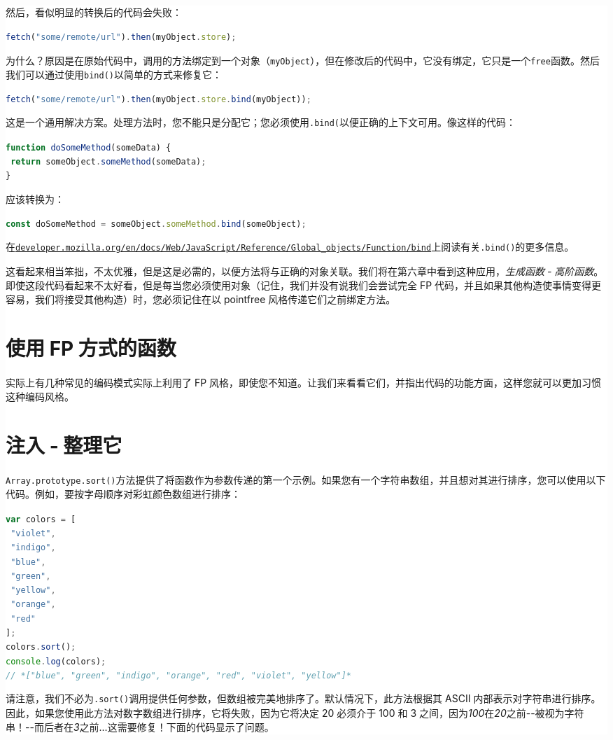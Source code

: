 然后，看似明显的转换后的代码会失败：

```js
fetch("some/remote/url").then(myObject.store);
```

为什么？原因是在原始代码中，调用的方法绑定到一个对象（`myObject`），但在修改后的代码中，它没有绑定，它只是一个`free`函数。然后我们可以通过使用`bind()`以简单的方式来修复它：

```js
fetch("some/remote/url").then(myObject.store.bind(myObject));
```

这是一个通用解决方案。处理方法时，您不能只是分配它；您必须使用`.bind(`以便正确的上下文可用。像这样的代码：

```js
function doSomeMethod(someData) { 
 return someObject.someMethod(someData);
}
```

应该转换为：

```js
const doSomeMethod = someObject.someMethod.bind(someObject);
```

在[`developer.mozilla.org/en/docs/Web/JavaScript/Reference/Global_objects/Function/bind`](https://developer.mozilla.org/en/docs/Web/JavaScript/Reference/Global_objects/Function/bind)上阅读有关`.bind()`的更多信息。

这看起来相当笨拙，不太优雅，但是这是必需的，以便方法将与正确的对象关联。我们将在第六章中看到这种应用，*生成函数 - 高阶函数*。即使这段代码看起来不太好看，但是每当您必须使用对象（记住，我们并没有说我们会尝试完全 FP 代码，并且如果其他构造使事情变得更容易，我们将接受其他构造）时，您必须记住在以 pointfree 风格传递它们之前绑定方法。

# 使用 FP 方式的函数

实际上有几种常见的编码模式实际上利用了 FP 风格，即使您不知道。让我们来看看它们，并指出代码的功能方面，这样您就可以更加习惯这种编码风格。

# 注入 - 整理它

`Array.prototype.sort()`方法提供了将函数作为参数传递的第一个示例。如果您有一个字符串数组，并且想对其进行排序，您可以使用以下代码。例如，要按字母顺序对彩虹颜色数组进行排序：

```js
var colors = [
 "violet",
 "indigo",
 "blue",
 "green",
 "yellow",
 "orange",
 "red"
];
colors.sort();
console.log(colors);
// *["blue", "green", "indigo", "orange", "red", "violet", "yellow"]*
```

请注意，我们不必为`.sort()`调用提供任何参数，但数组被完美地排序了。默认情况下，此方法根据其 ASCII 内部表示对字符串进行排序。因此，如果您使用此方法对数字数组进行排序，它将失败，因为它将决定 20 必须介于 100 和 3 之间，因为*100*在*20*之前--被视为字符串！--而后者在*3*之前...这需要修复！下面的代码显示了问题。
